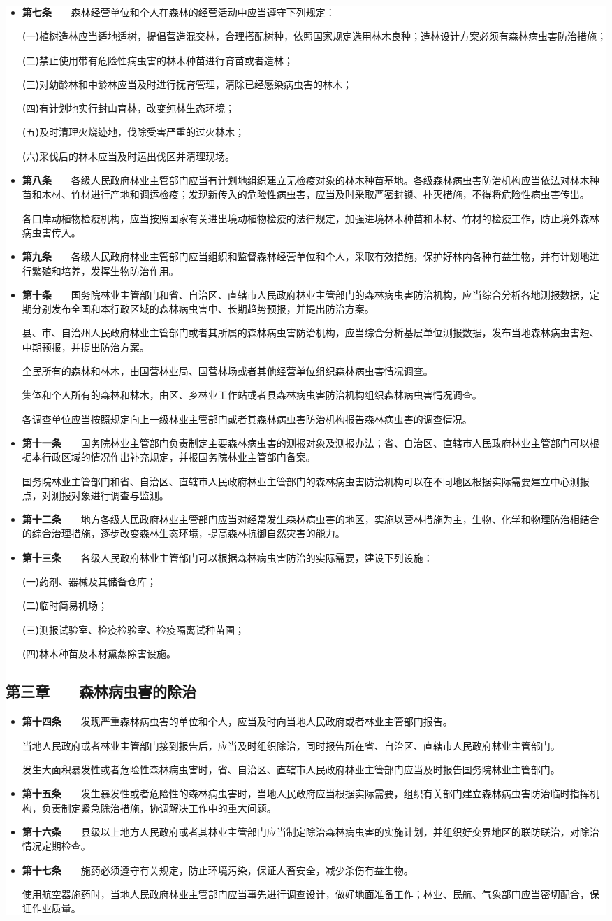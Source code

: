 - **第七条**　　森林经营单位和个人在森林的经营活动中应当遵守下列规定：

  (一)植树造林应当适地适树，提倡营造混交林，合理搭配树种，依照国家规定选用林木良种；造林设计方案必须有森林病虫害防治措施；

  (二)禁止使用带有危险性病虫害的林木种苗进行育苗或者造林；

  (三)对幼龄林和中龄林应当及时进行抚育管理，清除已经感染病虫害的林木；

  (四)有计划地实行封山育林，改变纯林生态环境；

  (五)及时清理火烧迹地，伐除受害严重的过火林木；

  (六)采伐后的林木应当及时运出伐区并清理现场。

- **第八条**　　各级人民政府林业主管部门应当有计划地组织建立无检疫对象的林木种苗基地。各级森林病虫害防治机构应当依法对林木种苗和木材、竹材进行产地和调运检疫；发现新传入的危险性病虫害，应当及时采取严密封锁、扑灭措施，不得将危险性病虫害传出。

  各口岸动植物检疫机构，应当按照国家有关进出境动植物检疫的法律规定，加强进境林木种苗和木材、竹材的检疫工作，防止境外森林病虫害传入。

- **第九条**　　各级人民政府林业主管部门应当组织和监督森林经营单位和个人，采取有效措施，保护好林内各种有益生物，并有计划地进行繁殖和培养，发挥生物防治作用。

- **第十条**　　国务院林业主管部门和省、自治区、直辖市人民政府林业主管部门的森林病虫害防治机构，应当综合分析各地测报数据，定期分别发布全国和本行政区域的森林病虫害中、长期趋势预报，并提出防治方案。

  县、市、自治州人民政府林业主管部门或者其所属的森林病虫害防治机构，应当综合分析基层单位测报数据，发布当地森林病虫害短、中期预报，并提出防治方案。

  全民所有的森林和林木，由国营林业局、国营林场或者其他经营单位组织森林病虫害情况调查。

  集体和个人所有的森林和林木，由区、乡林业工作站或者县森林病虫害防治机构组织森林病虫害情况调查。

  各调查单位应当按照规定向上一级林业主管部门或者其森林病虫害防治机构报告森林病虫害的调查情况。

- **第十一条**　　国务院林业主管部门负责制定主要森林病虫害的测报对象及测报办法；省、自治区、直辖市人民政府林业主管部门可以根据本行政区域的情况作出补充规定，并报国务院林业主管部门备案。

  国务院林业主管部门和省、自治区、直辖市人民政府林业主管部门的森林病虫害防治机构可以在不同地区根据实际需要建立中心测报点，对测报对象进行调查与监测。

- **第十二条**　　地方各级人民政府林业主管部门应当对经常发生森林病虫害的地区，实施以营林措施为主，生物、化学和物理防治相结合的综合治理措施，逐步改变森林生态环境，提高森林抗御自然灾害的能力。

- **第十三条**　　各级人民政府林业主管部门可以根据森林病虫害防治的实际需要，建设下列设施：

  (一)药剂、器械及其储备仓库；

  (二)临时简易机场；

  (三)测报试验室、检疫检验室、检疫隔离试种苗圃；

  (四)林木种苗及木材熏蒸除害设施。

## 第三章　　森林病虫害的除治

- **第十四条**　　发现严重森林病虫害的单位和个人，应当及时向当地人民政府或者林业主管部门报告。

  当地人民政府或者林业主管部门接到报告后，应当及时组织除治，同时报告所在省、自治区、直辖市人民政府林业主管部门。

  发生大面积暴发性或者危险性森林病虫害时，省、自治区、直辖市人民政府林业主管部门应当及时报告国务院林业主管部门。

- **第十五条**　　发生暴发性或者危险性的森林病虫害时，当地人民政府应当根据实际需要，组织有关部门建立森林病虫害防治临时指挥机构，负责制定紧急除治措施，协调解决工作中的重大问题。

- **第十六条**　　县级以上地方人民政府或者其林业主管部门应当制定除治森林病虫害的实施计划，并组织好交界地区的联防联治，对除治情况定期检查。

- **第十七条**　　施药必须遵守有关规定，防止环境污染，保证人畜安全，减少杀伤有益生物。

  使用航空器施药时，当地人民政府林业主管部门应当事先进行调查设计，做好地面准备工作；林业、民航、气象部门应当密切配合，保证作业质量。
